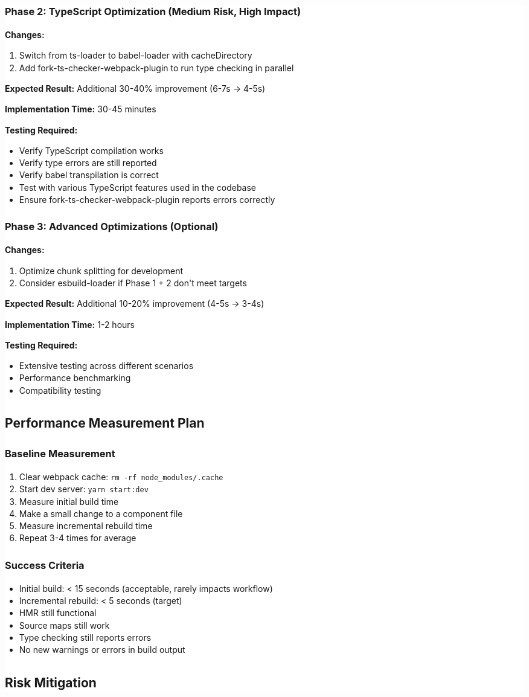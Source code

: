 ### Phase 2: TypeScript Optimization (Medium Risk, High Impact)

**Changes:**
1. Switch from ts-loader to babel-loader with cacheDirectory
2. Add fork-ts-checker-webpack-plugin to run type checking in parallel

**Expected Result:** Additional 30-40% improvement (6-7s → 4-5s)

**Implementation Time:** 30-45 minutes

**Testing Required:**
- Verify TypeScript compilation works
- Verify type errors are still reported
- Verify babel transpilation is correct
- Test with various TypeScript features used in the codebase
- Ensure fork-ts-checker-webpack-plugin reports errors correctly

### Phase 3: Advanced Optimizations (Optional)

**Changes:**
1. Optimize chunk splitting for development
2. Consider esbuild-loader if Phase 1 + 2 don't meet targets

**Expected Result:** Additional 10-20% improvement (4-5s → 3-4s)

**Implementation Time:** 1-2 hours

**Testing Required:**
- Extensive testing across different scenarios
- Performance benchmarking
- Compatibility testing

## Performance Measurement Plan

### Baseline Measurement

1. Clear webpack cache: `rm -rf node_modules/.cache`
2. Start dev server: `yarn start:dev`
3. Measure initial build time
4. Make a small change to a component file
5. Measure incremental rebuild time
6. Repeat 3-4 times for average

### Success Criteria

- Initial build: < 15 seconds (acceptable, rarely impacts workflow)
- Incremental rebuild: < 5 seconds (target)
- HMR still functional
- Source maps still work
- Type checking still reports errors
- No new warnings or errors in build output

## Risk Mitigation

